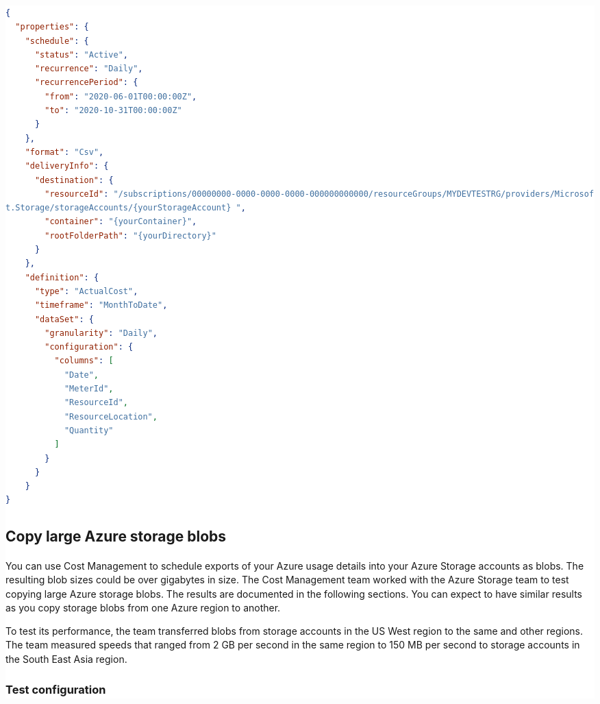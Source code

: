 ```json
{
  "properties": {
    "schedule": {
      "status": "Active",
      "recurrence": "Daily",
      "recurrencePeriod": {
        "from": "2020-06-01T00:00:00Z",
        "to": "2020-10-31T00:00:00Z"
      }
    },
    "format": "Csv",
    "deliveryInfo": {
      "destination": {
        "resourceId": "/subscriptions/00000000-0000-0000-0000-000000000000/resourceGroups/MYDEVTESTRG/providers/Microsoft.Storage/storageAccounts/{yourStorageAccount} ",
        "container": "{yourContainer}",
        "rootFolderPath": "{yourDirectory}"
      }
    },
    "definition": {
      "type": "ActualCost",
      "timeframe": "MonthToDate",
      "dataSet": {
        "granularity": "Daily",
        "configuration": {
          "columns": [
            "Date",
            "MeterId",
            "ResourceId",
            "ResourceLocation",
            "Quantity"
          ]
        }
      }
    }
}
```

## Copy large Azure storage blobs

You can use Cost Management to schedule exports of your Azure usage details into your Azure Storage accounts as blobs. The resulting blob sizes could be over gigabytes in size. The Cost Management team worked with the Azure Storage team to test copying large Azure storage blobs. The results are documented in the following sections. You can expect to have similar results as you copy storage blobs from one Azure region to another.

To test its performance, the team transferred blobs from storage accounts in the US West region to the same and other regions. The team measured speeds that ranged from 2 GB per second in the same region to 150 MB per second to storage accounts in the South East Asia region.

### Test configuration
